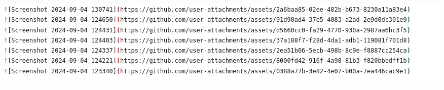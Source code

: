 ```bash
![Screenshot 2024-09-04 130741](https://github.com/user-attachments/assets/2a6baa85-02ee-482b-b673-8230a11a83e4)
![Screenshot 2024-09-04 124650](https://github.com/user-attachments/assets/91d90ad4-37e5-4083-a2ad-2e9d0dc301e9)
![Screenshot 2024-09-04 124431](https://github.com/user-attachments/assets/d5660cc0-fa29-4770-930a-2987aa6bc3f5)
![Screenshot 2024-09-04 124403](https://github.com/user-attachments/assets/37a188f7-f28d-4da1-adb1-119081f701d8)
![Screenshot 2024-09-04 124337](https://github.com/user-attachments/assets/2ea51b06-5ecb-498b-8c9e-f8887cc254ca)
![Screenshot 2024-09-04 124221](https://github.com/user-attachments/assets/8000fd42-916f-4a98-81b3-f820bbbdff1b)
![Screenshot 2024-09-04 123340](https://github.com/user-attachments/assets/0388a77b-3e82-4e07-b00a-7ea446cac9e1)


